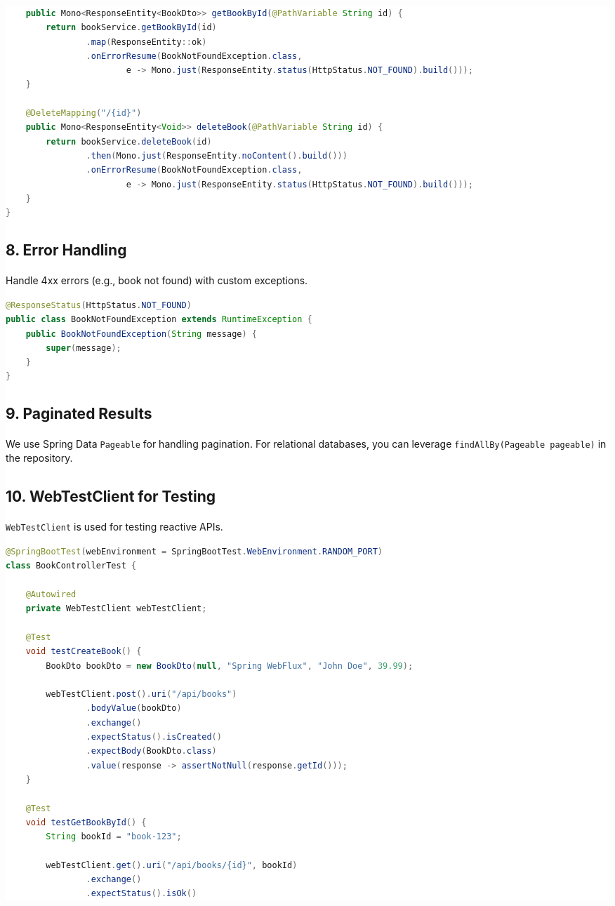 ```java
    public Mono<ResponseEntity<BookDto>> getBookById(@PathVariable String id) {
        return bookService.getBookById(id)
                .map(ResponseEntity::ok)
                .onErrorResume(BookNotFoundException.class,
                        e -> Mono.just(ResponseEntity.status(HttpStatus.NOT_FOUND).build()));
    }

    @DeleteMapping("/{id}")
    public Mono<ResponseEntity<Void>> deleteBook(@PathVariable String id) {
        return bookService.deleteBook(id)
                .then(Mono.just(ResponseEntity.noContent().build()))
                .onErrorResume(BookNotFoundException.class,
                        e -> Mono.just(ResponseEntity.status(HttpStatus.NOT_FOUND).build()));
    }
}
```

## 8. **Error Handling**
Handle 4xx errors (e.g., book not found) with custom exceptions.

```java
@ResponseStatus(HttpStatus.NOT_FOUND)
public class BookNotFoundException extends RuntimeException {
    public BookNotFoundException(String message) {
        super(message);
    }
}
```

## 9. **Paginated Results**
We use Spring Data `Pageable` for handling pagination. For relational databases, you can leverage `findAllBy(Pageable pageable)` in the repository.

## 10. **WebTestClient for Testing**
`WebTestClient` is used for testing reactive APIs.

```java
@SpringBootTest(webEnvironment = SpringBootTest.WebEnvironment.RANDOM_PORT)
class BookControllerTest {

    @Autowired
    private WebTestClient webTestClient;

    @Test
    void testCreateBook() {
        BookDto bookDto = new BookDto(null, "Spring WebFlux", "John Doe", 39.99);

        webTestClient.post().uri("/api/books")
                .bodyValue(bookDto)
                .exchange()
                .expectStatus().isCreated()
                .expectBody(BookDto.class)
                .value(response -> assertNotNull(response.getId()));
    }

    @Test
    void testGetBookById() {
        String bookId = "book-123";

        webTestClient.get().uri("/api/books/{id}", bookId)
                .exchange()
                .expectStatus().isOk()
```